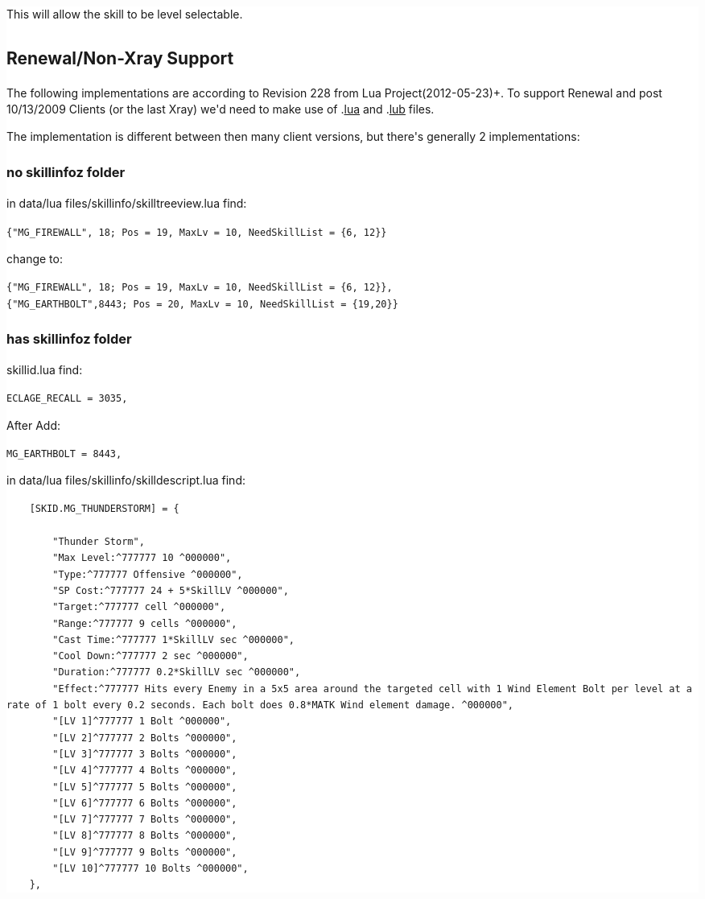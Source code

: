 This will allow the skill to be level selectable.

Renewal/Non-Xray Support
------------------------

The following implementations are according to Revision 228 from Lua Project(2012-05-23)+. To support Renewal and post 10/13/2009 Clients (or the last Xray) we'd need to make use of .[lua](/lua "wikilink") and .[lub](/lub "wikilink") files.

The implementation is different between then many client versions, but there's generally 2 implementations:

### no skillinfoz folder

in data/lua files/skillinfo/skilltreeview.lua find:

    {"MG_FIREWALL", 18; Pos = 19, MaxLv = 10, NeedSkillList = {6, 12}}

change to:

    {"MG_FIREWALL", 18; Pos = 19, MaxLv = 10, NeedSkillList = {6, 12}},
    {"MG_EARTHBOLT",8443; Pos = 20, MaxLv = 10, NeedSkillList = {19,20}}

### has skillinfoz folder

skillid.lua find:

    ECLAGE_RECALL = 3035,

After Add:

    MG_EARTHBOLT = 8443,

in data/lua files/skillinfo/skilldescript.lua find:

        [SKID.MG_THUNDERSTORM] = {

            "Thunder Storm",
            "Max Level:^777777 10 ^000000",
            "Type:^777777 Offensive ^000000",
            "SP Cost:^777777 24 + 5*SkillLV ^000000",
            "Target:^777777 cell ^000000",
            "Range:^777777 9 cells ^000000",
            "Cast Time:^777777 1*SkillLV sec ^000000",
            "Cool Down:^777777 2 sec ^000000",
            "Duration:^777777 0.2*SkillLV sec ^000000",
            "Effect:^777777 Hits every Enemy in a 5x5 area around the targeted cell with 1 Wind Element Bolt per level at a rate of 1 bolt every 0.2 seconds. Each bolt does 0.8*MATK Wind element damage. ^000000",
            "[LV 1]^777777 1 Bolt ^000000",
            "[LV 2]^777777 2 Bolts ^000000",
            "[LV 3]^777777 3 Bolts ^000000",
            "[LV 4]^777777 4 Bolts ^000000",
            "[LV 5]^777777 5 Bolts ^000000",
            "[LV 6]^777777 6 Bolts ^000000",
            "[LV 7]^777777 7 Bolts ^000000",
            "[LV 8]^777777 8 Bolts ^000000",
            "[LV 9]^777777 9 Bolts ^000000",
            "[LV 10]^777777 10 Bolts ^000000",
        },
